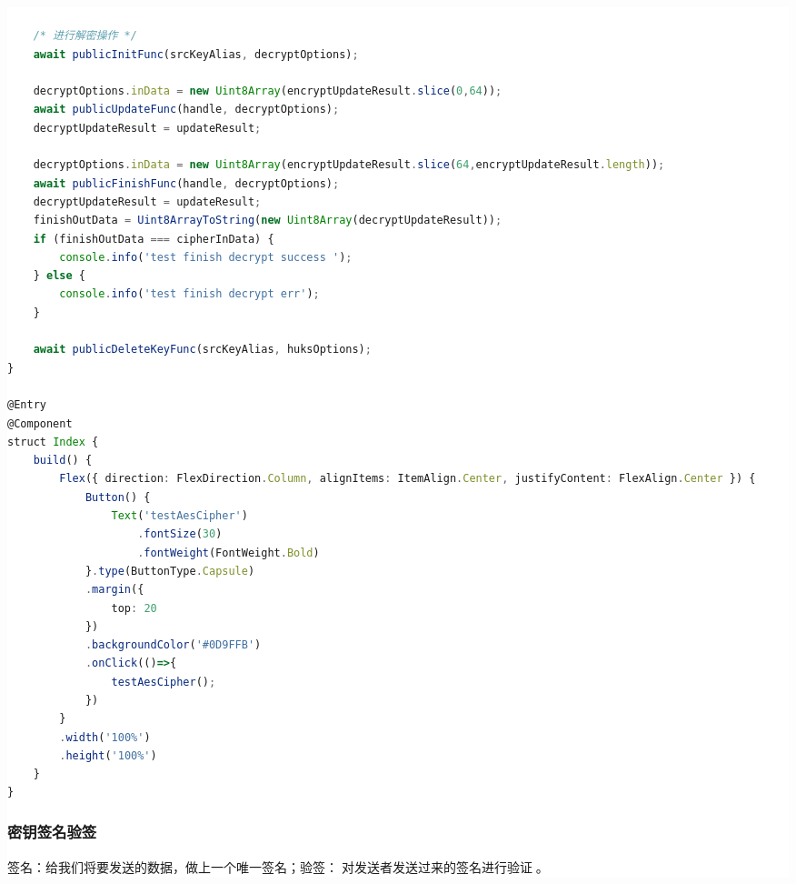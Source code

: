 ```ts

    /* 进行解密操作 */
    await publicInitFunc(srcKeyAlias, decryptOptions);

    decryptOptions.inData = new Uint8Array(encryptUpdateResult.slice(0,64));
    await publicUpdateFunc(handle, decryptOptions);
    decryptUpdateResult = updateResult;

    decryptOptions.inData = new Uint8Array(encryptUpdateResult.slice(64,encryptUpdateResult.length));
    await publicFinishFunc(handle, decryptOptions);
    decryptUpdateResult = updateResult;
    finishOutData = Uint8ArrayToString(new Uint8Array(decryptUpdateResult));
    if (finishOutData === cipherInData) {
        console.info('test finish decrypt success ');
    } else {
        console.info('test finish decrypt err');
    }

    await publicDeleteKeyFunc(srcKeyAlias, huksOptions);
}

@Entry
@Component
struct Index {
    build() {
        Flex({ direction: FlexDirection.Column, alignItems: ItemAlign.Center, justifyContent: FlexAlign.Center }) {
            Button() {
                Text('testAesCipher')
                    .fontSize(30)
                    .fontWeight(FontWeight.Bold)
            }.type(ButtonType.Capsule)
            .margin({
                top: 20
            })
            .backgroundColor('#0D9FFB')
            .onClick(()=>{
                testAesCipher();
            })
        }
        .width('100%')
        .height('100%')
    }
}
```

### 密钥签名验签

签名：给我们将要发送的数据，做上一个唯一签名；验签： 对发送者发送过来的签名进行验证 。
